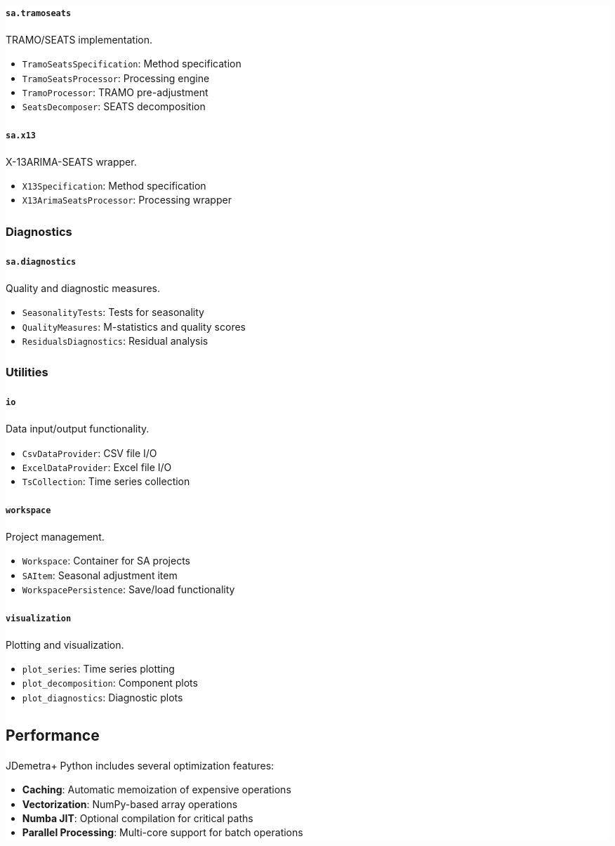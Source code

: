 #### `sa.tramoseats`
TRAMO/SEATS implementation.

- `TramoSeatsSpecification`: Method specification
- `TramoSeatsProcessor`: Processing engine
- `TramoProcessor`: TRAMO pre-adjustment
- `SeatsDecomposer`: SEATS decomposition

#### `sa.x13`
X-13ARIMA-SEATS wrapper.

- `X13Specification`: Method specification
- `X13ArimaSeatsProcessor`: Processing wrapper

### Diagnostics

#### `sa.diagnostics`
Quality and diagnostic measures.

- `SeasonalityTests`: Tests for seasonality
- `QualityMeasures`: M-statistics and quality scores
- `ResidualsDiagnostics`: Residual analysis

### Utilities

#### `io`
Data input/output functionality.

- `CsvDataProvider`: CSV file I/O
- `ExcelDataProvider`: Excel file I/O
- `TsCollection`: Time series collection

#### `workspace`
Project management.

- `Workspace`: Container for SA projects
- `SAItem`: Seasonal adjustment item
- `WorkspacePersistence`: Save/load functionality

#### `visualization`
Plotting and visualization.

- `plot_series`: Time series plotting
- `plot_decomposition`: Component plots
- `plot_diagnostics`: Diagnostic plots

## Performance

JDemetra+ Python includes several optimization features:

- **Caching**: Automatic memoization of expensive operations
- **Vectorization**: NumPy-based array operations
- **Numba JIT**: Optional compilation for critical paths
- **Parallel Processing**: Multi-core support for batch operations

